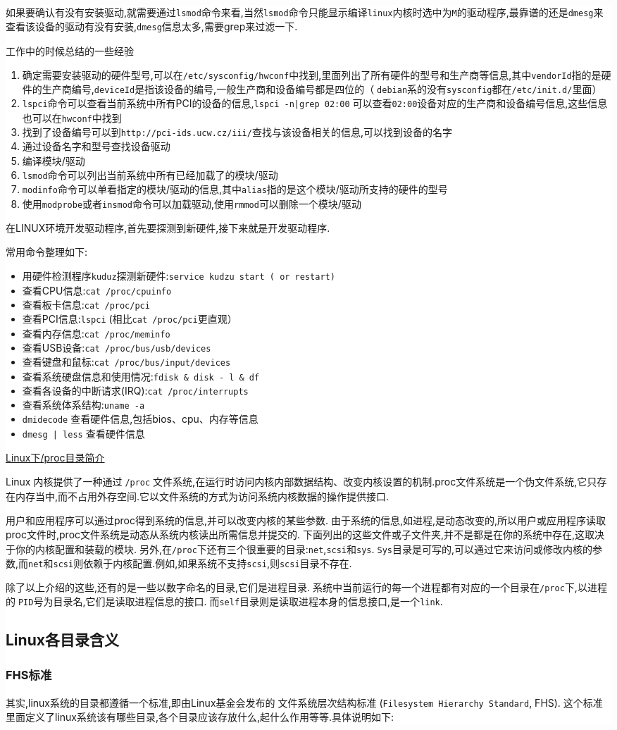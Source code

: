 如果要确认有没有安装驱动,就需要通过`lsmod`命令来看,当然`lsmod`命令只能显示编译`linux`内核时选中为``M``的驱动程序,最靠谱的还是`dmesg`来查看该设备的驱动有没有安装,`dmesg`信息太多,需要grep来过滤一下.

工作中的时候总结的一些经验

1. 确定需要安装驱动的硬件型号,可以在`/etc/sysconfig/hwconf`中找到,里面列出了所有硬件的型号和生产商等信息,其中`vendorId`指的是硬件的生产商编号,`deviceId`是指该设备的编号,一般生产商和设备编号都是四位的（ `debian`系的没有`sysconfig`都在`/etc/init.d/`里面）
2. `lspci`命令可以查看当前系统中所有PCI的设备的信息,`lspci -n|grep 02:00` 可以查看`02:00`设备对应的生产商和设备编号信息,这些信息也可以在`hwconf`中找到
3. 找到了设备编号可以到`http://pci-ids.ucw.cz/iii/`查找与该设备相关的信息,可以找到设备的名字
4. 通过设备名字和型号查找设备驱动
5. 编译模块/驱动
6. `lsmod`命令可以列出当前系统中所有已经加载了的模块/驱动
7. `modinfo`命令可以单看指定的模块/驱动的信息,其中`alias`指的是这个模块/驱动所支持的硬件的型号
8. 使用`modprobe`或者`insmod`命令可以加载驱动,使用`rmmod`可以删除一个模块/驱动

在LINUX环境开发驱动程序,首先要探测到新硬件,接下来就是开发驱动程序.

常用命令整理如下:

+ 用硬件检测程序`kuduz`探测新硬件:`service kudzu start ( or restart)`
+ 查看CPU信息:`cat /proc/cpuinfo`
+ 查看板卡信息:`cat /proc/pci`
+ 查看PCI信息:`lspci` (相比`cat /proc/pci`更直观）
+ 查看内存信息:`cat /proc/meminfo`
+ 查看USB设备:`cat /proc/bus/usb/devices`
+ 查看键盘和鼠标:`cat /proc/bus/input/devices`
+ 查看系统硬盘信息和使用情况:`fdisk & disk - l & df`
+ 查看各设备的中断请求(IRQ):`cat /proc/interrupts`
+ 查看系统体系结构:`uname -a`
+ `dmidecode` 查看硬件信息,包括bios、cpu、内存等信息
+ `dmesg | less` 查看硬件信息

[Linux下/proc目录简介][]

[Linux下/proc目录简介]: https://blog.csdn.net/zdwzzu2006/article/details/7747977

Linux 内核提供了一种通过 `/proc` 文件系统,在运行时访问内核内部数据结构、改变内核设置的机制.proc文件系统是一个伪文件系统,它只存在内存当中,而不占用外存空间.它以文件系统的方式为访问系统内核数据的操作提供接口.

用户和应用程序可以通过proc得到系统的信息,并可以改变内核的某些参数.
由于系统的信息,如进程,是动态改变的,所以用户或应用程序读取proc文件时,proc文件系统是动态从系统内核读出所需信息并提交的.
下面列出的这些文件或子文件夹,并不是都是在你的系统中存在,这取决于你的内核配置和装载的模块.
另外,在`/proc`下还有三个很重要的目录:`net`,`scsi`和`sys`. `Sys`目录是可写的,可以通过它来访问或修改内核的参数,而`net`和`scsi`则依赖于内核配置.例如,如果系统不支持`scsi`,则`scsi`目录不存在.

除了以上介绍的这些,还有的是一些以数字命名的目录,它们是进程目录.
系统中当前运行的每一个进程都有对应的一个目录在`/proc`下,以进程的 `PID`号为目录名,它们是读取进程信息的接口.
而`self`目录则是读取进程本身的信息接口,是一个`link`.

## Linux各目录含义

### FHS标准

其实,linux系统的目录都遵循一个标准,即由Linux基金会发布的 文件系统层次结构标准 (`Filesystem Hierarchy Standard`, FHS).
这个标准里面定义了linux系统该有哪些目录,各个目录应该存放什么,起什么作用等等.具体说明如下:


[What Is a Hostname? ]: https://www.lifewire.com/what-is-a-hostname-2625906
[linux查看设备信息和驱动安装信息]: https://blog.csdn.net/m1223853767/article/details/79615011
[Linux各目录含义]: https://www.jianshu.com/p/142deb98ed5a
[ubuntu下gedit默认编码设置为UTF-8编码]:  https://blog.csdn.net/miscclp/article/details/39154639
[iBus拼音输入法导入搜狗词库]: https://blog.csdn.net/betabin/article/details/7798668
[Ubuntu下查看文件、文件夹和磁盘空间的大小]: https://blog.csdn.net/BigData_Mining/java/article/details/88998472
[对C标准中空白字符的理解]: https://blog.csdn.net/boyinnju/article/details/6877087
[Shell中去掉文件中的换行符简单方法]: https://blog.csdn.net/Jerry_1126/java/article/details/85009615
[Shell 中eval的用法]: https://blog.csdn.net/luliuliu1234/article/details/80994391
[Linux环境变量总结]: https://www.jianshu.com/p/ac2bc0ad3d74
[shell脚本中一些特殊符号]: https://www.cnblogs.com/xuxm2007/archive/2011/10/20/2218846.html
[System program problem detected?]: https://askubuntu.com/questions/1160113/system-program-problem-detected
[how to read and use crash reports?]: https://askubuntu.com/questions/346953/how-to-read-and-use-crash-reports
[grub2详解(翻译和整理官方手册)]: https://www.cnblogs.com/f-ck-need-u/archive/2017/06/29/7094693.html#auto_id_37
[官方手册原文]: https://www.gnu.org/software/grub/manual/html_node/Simple-configuration.html#Simple-configuration
[ibus下定制自己的libpinyin]: https://blog.csdn.net/godbreak/article/details/9031887
[Ubuntu18.04的网络配置 netplan]: https://blog.csdn.net/uaniheng/article/details/104233137?utm_medium=distribute.pc_relevant_t0.none-task-blog-BlogCommendFromMachineLearnPai2-1.nonecase&depth_1-utm_source=distribute.pc_relevant_t0.none-task-blog-BlogCommendFromMachineLearnPai2-1.nonecase
[为什么每台电脑都要设置子网掩码?]: https://www.zhihu.com/question/263438014/answer/278015413
[24 28 30 位的子网掩码是多少 ]: https://zhidao.baidu.com/question/517459209.html
[shell 参数换行 & shell 输出换行的方法]: https://blog.csdn.net/donaldsy/article/details/99938408
[Linux环境下LaTex的安装与卸载]: https://blog.csdn.net/l2563898960/article/details/86774599
[Ubuntu Texlive 2019 安装与环境配置]: https://blog.csdn.net/williamyi96/java/article/details/90732304
[TexLive 2019 安装指南]: https://zhuanlan.zhihu.com/p/64530166
[JabRef中文手册]: https://blog.csdn.net/zd0303/article/details/7676807
[python基础之string与bytes的转换]: https://blog.csdn.net/Panda996/java/article/details/84780377
[Ubuntu/Mint下LaTeX宏包安装及更新]: https://blog.csdn.net/codeforces_sphinx/article/details/7315044
[loop 设备 (循环设备)]: https://blog.csdn.net/neiloid/article/details/8150629?utm_medium=distribute.pc_relevant.none-task-blog-BlogCommendFromMachineLearnPai2-1.channel_param
[将标准输出重定向到剪贴板]: https://blog.csdn.net/tcliuwenwen/article/details/103752486
[10 款最佳剪贴板管理器]: https://www.linuxprobe.com/10-best-linux-clipboard.html
[Linux 录屏软件有哪些]: https://www.zhihu.com/question/51920876
[linux查看当前登录用户]: https://blog.csdn.net/wanchaopeng/article/details/88425067
[使用Powerline为VIM和Bash注入强劲动力]: https://linux.cn/article-8118-1.html